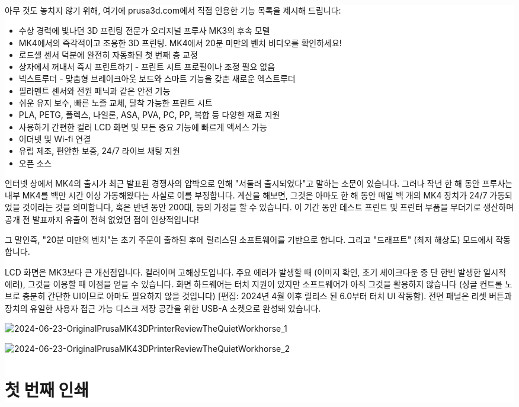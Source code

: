 아무 것도 놓치지 않기 위해, 여기에 prusa3d.com에서 직접 인용한 기능 목록을 제시해 드립니다:



<ins class="adsbygoogle"
     style="display:block"
     data-ad-client="ca-pub-4877378276818686"
     data-ad-slot="1107185301"
     data-ad-format="auto"
     data-full-width-responsive="true"></ins>

<script>
     (adsbygoogle = window.adsbygoogle || []).push({});
</script>

- 수상 경력에 빛나던 3D 프린팅 전문가 오리지널 프루사 MK3의 후속 모델
- MK4에서의 즉각적이고 조용한 3D 프린팅. MK4에서 20분 미만의 벤치 비디오를 확인하세요!
- 로드셀 센서 덕분에 완전히 자동화된 첫 번째 층 교정
- 상자에서 꺼내서 즉시 프린트하기 - 프린트 시트 프로필이나 조정 필요 없음
- 넥스트루더 - 맞춤형 브레이크아웃 보드와 스마트 기능을 갖춘 새로운 엑스트루더
- 필라멘트 센서와 전원 패닉과 같은 안전 기능
- 쉬운 유지 보수, 빠른 노즐 교체, 탈착 가능한 프린트 시트
- PLA, PETG, 플렉스, 나일론, ASA, PVA, PC, PP, 복합 등 다양한 재료 지원
- 사용하기 간편한 컬러 LCD 화면 및 모든 중요 기능에 빠르게 액세스 가능
- 이더넷 및 Wi-fi 연결
- 유럽 제조, 편안한 보증, 24/7 라이브 채팅 지원
- 오픈 소스

인터넷 상에서 MK4의 출시가 최근 발표된 경쟁사의 압박으로 인해 "서둘러 출시되었다"고 말하는 소문이 있습니다. 그러나 작년 한 해 동안 프루사는 내부 MK4를 백만 시간 이상 가동해왔다는 사실로 이를 부정합니다. 계산을 해보면, 그것은 아마도 한 해 동안 매일 백 개의 MK4 장치가 24/7 가동되었을 것이라는 것을 의미합니다, 혹은 반년 동안 200대, 등의 가정을 할 수 있습니다. 이 기간 동안 테스트 프린트 및 프린터 부품을 무더기로 생산하며 공개 전 발표까지 유출이 전혀 없었던 점이 인상적입니다!

그 말인즉, "20분 미만의 벤치"는 초기 주문이 출하된 후에 릴리스된 소프트웨어를 기반으로 합니다. 그리고 "드래프트" (최저 해상도) 모드에서 작동합니다.

LCD 화면은 MK3보다 큰 개선점입니다. 컬러이며 고해상도입니다. 주요 에러가 발생할 때 (이미지 확인, 초기 셰이크다운 중 단 한번 발생한 일시적 에러), 그것을 이용할 때 이점을 얻을 수 있습니다. 화면 하드웨어는 터치 지원이 있지만 소프트웨어가 아직 그것을 활용하지 않습니다 (싱글 컨트롤 노브로 충분히 간단한 UI이므로 아마도 필요하지 않을 것입니다) [편집: 2024년 4월 이후 릴리스 된 6.0부터 터치 UI 작동함]. 전면 패널은 리셋 버튼과 장치의 유일한 사용자 접근 가능 디스크 저장 공간을 위한 USB-A 소켓으로 완성돼 있습니다.



<ins class="adsbygoogle"
     style="display:block"
     data-ad-client="ca-pub-4877378276818686"
     data-ad-slot="1107185301"
     data-ad-format="auto"
     data-full-width-responsive="true"></ins>

<script>
     (adsbygoogle = window.adsbygoogle || []).push({});
</script>

![2024-06-23-OriginalPrusaMK43DPrinterReviewTheQuietWorkhorse_1](/assets/img/2024-06-23-OriginalPrusaMK43DPrinterReviewTheQuietWorkhorse_1.png)

![2024-06-23-OriginalPrusaMK43DPrinterReviewTheQuietWorkhorse_2](/assets/img/2024-06-23-OriginalPrusaMK43DPrinterReviewTheQuietWorkhorse_2.png)

# 첫 번째 인쇄
